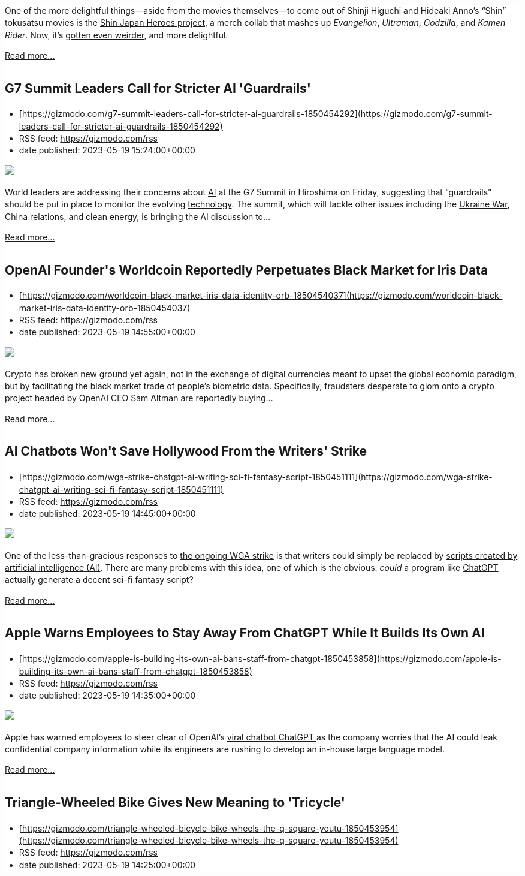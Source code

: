 <video loop="" poster="https://i.kinja-img.com/gawker-media/image/upload/s--hQTMkvyI--/c_fit,fl_progressive,q_80,w_636/0dd3581f2485420dbb6de6a5211acdd0.jpg"><source src="https://i.kinja-img.com/gawker-media/image/upload/s--mGihMr4X--/c_fit,fl_progressive,q_80,w_636/0dd3581f2485420dbb6de6a5211acdd0.mp4" type="video/mp4" /></video><p>One of the more delightful things—aside from the movies themselves—to come out of Shinji Higuchi and Hideaki Anno’s “Shin” tokusatsu movies is the <a href="https://gizmodo.com/hideaki-anno-godzilla-ultraman-kamen-rider-evangelion-c-1848533602">Shin Japan Heroes project</a>, a merch collab that mashes up <em>Evangelion</em>, <em>Ultraman</em>, <em>Godzilla</em>, and <em>Kamen Rider</em>. Now, it’s <a href="https://gizmodo.com/shin-japan-heroes-amusement-park-evangelion-godzilla-ul-1848938233">gotten even weirder</a>, and more delightful.<br /></p><p><a href="https://gizmodo.com/shin-kamen-rider-evangelion-ultraman-godzilla-robot-toy-1850454428">Read more...</a></p>

## G7 Summit Leaders Call for Stricter AI 'Guardrails'
 - [https://gizmodo.com/g7-summit-leaders-call-for-stricter-ai-guardrails-1850454292](https://gizmodo.com/g7-summit-leaders-call-for-stricter-ai-guardrails-1850454292)
 - RSS feed: https://gizmodo.com/rss
 - date published: 2023-05-19 15:24:00+00:00

<img class="type:primaryImage" src="https://i.kinja-img.com/gawker-media/image/upload/s--rfvfb4Yc--/c_fit,fl_progressive,q_80,w_636/4892312a8eaf5d28e2c1b0cce8f88928.jpg" /><p>World leaders are addressing their concerns about <a href="https://gizmodo.com/tech/artificial-intelligence">AI</a> at the G7 Summit in Hiroshima on Friday, suggesting that “guardrails” should be put in place to monitor the evolving <a href="https://gizmodo.com/tech/news">technology</a>. The summit, which will tackle other issues including the <a href="https://gizmodo.com/ukraine-russia-war-tech-drones-missiles-no-match-1850170615">Ukraine War</a>, <a href="https://gizmodo.com/china-says-u-s-flew-surveillance-balloons-in-air-space-1850107681">China relations</a>, and <a href="https://gizmodo.com/earther/energy">clean energy</a>, is bringing the AI discussion to…</p><p><a href="https://gizmodo.com/g7-summit-leaders-call-for-stricter-ai-guardrails-1850454292">Read more...</a></p>

## OpenAI Founder's Worldcoin Reportedly Perpetuates Black Market for Iris Data
 - [https://gizmodo.com/worldcoin-black-market-iris-data-identity-orb-1850454037](https://gizmodo.com/worldcoin-black-market-iris-data-identity-orb-1850454037)
 - RSS feed: https://gizmodo.com/rss
 - date published: 2023-05-19 14:55:00+00:00

<img class="type:primaryImage" src="https://i.kinja-img.com/gawker-media/image/upload/s--rZtd_kly--/c_fit,fl_progressive,q_80,w_636/365deef373b5ac9df6d3bb00d0339d17.jpg" /><p>Crypto has broken new ground yet again, not in the exchange of digital currencies meant to upset the global economic paradigm, but by facilitating the black market trade of people’s biometric data. Specifically, fraudsters desperate to glom onto a crypto project headed by OpenAI CEO Sam Altman are reportedly buying…</p><p><a href="https://gizmodo.com/worldcoin-black-market-iris-data-identity-orb-1850454037">Read more...</a></p>

## AI Chatbots Won't Save Hollywood From the Writers' Strike
 - [https://gizmodo.com/wga-strike-chatgpt-ai-writing-sci-fi-fantasy-script-1850451111](https://gizmodo.com/wga-strike-chatgpt-ai-writing-sci-fi-fantasy-script-1850451111)
 - RSS feed: https://gizmodo.com/rss
 - date published: 2023-05-19 14:45:00+00:00

<img class="type:primaryImage" src="https://i.kinja-img.com/gawker-media/image/upload/s--7-QA7LuS--/c_fit,fl_progressive,q_80,w_636/72b46b4666190d506f900a9071303a88.png" /><p>One of the less-than-gracious responses to <a href="https://gizmodo.com/writers-strike-nyc-adam-scott-bob-odenkirk-wga-picket-1850433920">the ongoing WGA strike</a> is that  writers could simply be replaced by <a href="https://gizmodo.com/chatgpt-dall-e-ai-art-sci-fi-hp-lovecraft-story-1849904617">scripts created by artificial intelligence (AI)</a>. There are many problems with this idea, one of which is the obvious: <em>could </em>a program like <a href="https://gizmodo.com/sam-altman-open-ai-chatbot-gpt4-gpt5-1850337299">ChatGPT</a> actually generate a decent sci-fi fantasy script?</p><p><a href="https://gizmodo.com/wga-strike-chatgpt-ai-writing-sci-fi-fantasy-script-1850451111">Read more...</a></p>

## Apple Warns Employees to Stay Away From ChatGPT While It Builds Its Own AI
 - [https://gizmodo.com/apple-is-building-its-own-ai-bans-staff-from-chatgpt-1850453858](https://gizmodo.com/apple-is-building-its-own-ai-bans-staff-from-chatgpt-1850453858)
 - RSS feed: https://gizmodo.com/rss
 - date published: 2023-05-19 14:35:00+00:00

<img class="type:primaryImage" src="https://i.kinja-img.com/gawker-media/image/upload/s--GECIgqKT--/c_fit,fl_progressive,q_80,w_636/26f5adf7d27d7aaeb00f81880de2e10b.jpg" /><p>Apple has warned employees to steer clear of OpenAI’s <a href="https://gizmodo.com/chat-gpt-openai-ai-finance-ai-everything-we-know-1850018307">viral chatbot ChatGPT </a>as the company worries that the AI could leak confidential company information while its engineers are rushing to develop an in-house large language model.<br /></p><p><a href="https://gizmodo.com/apple-is-building-its-own-ai-bans-staff-from-chatgpt-1850453858">Read more...</a></p>

## Triangle-Wheeled Bike Gives New Meaning to 'Tricycle'
 - [https://gizmodo.com/triangle-wheeled-bicycle-bike-wheels-the-q-square-youtu-1850453954](https://gizmodo.com/triangle-wheeled-bicycle-bike-wheels-the-q-square-youtu-1850453954)
 - RSS feed: https://gizmodo.com/rss
 - date published: 2023-05-19 14:25:00+00:00
